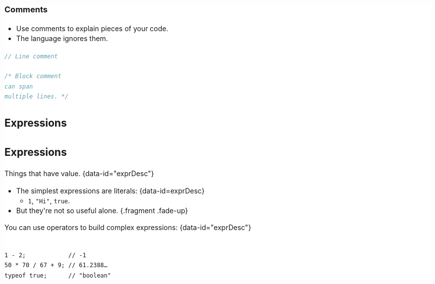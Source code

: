 <section data-auto-animate data-auto-animate-id=comments>

### Comments

* Use comments to explain pieces of your code.
* The language ignores them.

```js
// Line comment

/* Block comment
can span
multiple lines. */
```

</section>

</section>






<section>

<section data-auto-animate>

## Expressions

</section>


<section data-auto-animate>

## Expressions

Things that have value. {data-id="exprDesc"}

</section>


<section>

* The simplest expressions are literals: {data-id=exprDesc}
  * `1`, `"Hi"`, `true`.
* But they're not so useful alone. {.fragment .fade-up}

</section>


<section data-auto-animate>

You can use operators to build complex expressions: {data-id="exprDesc"}

<pre data-id="expr"><code data-line-numbers data-trim class="language-js">
1 - 2;            // -1
50 * 70 / 67 + 9; // 61.2388&hellip;
typeof true;      // "boolean"
</code></pre>
